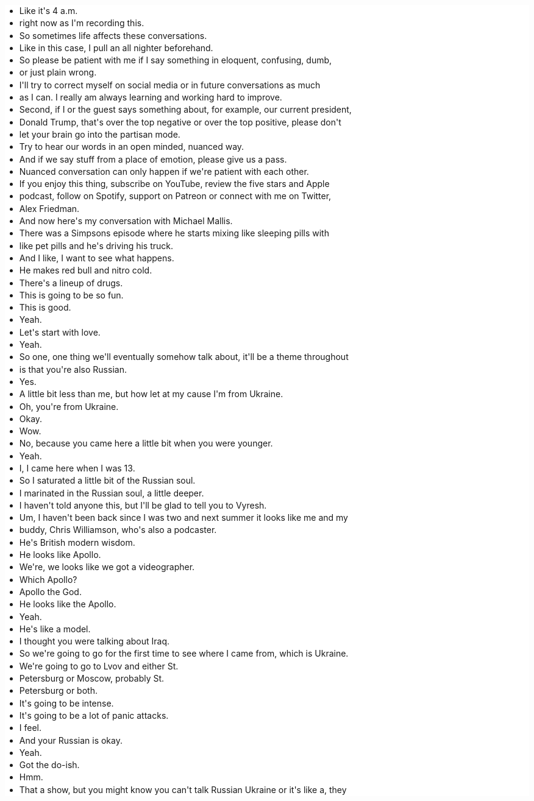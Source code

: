 *  Like it's 4 a.m.
*  right now as I'm recording this.
*  So sometimes life affects these conversations.
*  Like in this case, I pull an all nighter beforehand.
*  So please be patient with me if I say something in eloquent, confusing, dumb,
*  or just plain wrong.
*  I'll try to correct myself on social media or in future conversations as much
*  as I can. I really am always learning and working hard to improve.
*  Second, if I or the guest says something about, for example, our current president,
*  Donald Trump, that's over the top negative or over the top positive, please don't
*  let your brain go into the partisan mode.
*  Try to hear our words in an open minded, nuanced way.
*  And if we say stuff from a place of emotion, please give us a pass.
*  Nuanced conversation can only happen if we're patient with each other.
*  If you enjoy this thing, subscribe on YouTube, review the five stars and Apple
*  podcast, follow on Spotify, support on Patreon or connect with me on Twitter,
*  Alex Friedman.
*  And now here's my conversation with Michael Mallis.
*  There was a Simpsons episode where he starts mixing like sleeping pills with
*  like pet pills and he's driving his truck.
*  And I like, I want to see what happens.
*  He makes red bull and nitro cold.
*  There's a lineup of drugs.
*  This is going to be so fun.
*  This is good.
*  Yeah.
*  Let's start with love.
*  Yeah.
*  So one, one thing we'll eventually somehow talk about, it'll be a theme throughout
*  is that you're also Russian.
*  Yes.
*  A little bit less than me, but how let at my cause I'm from Ukraine.
*  Oh, you're from Ukraine.
*  Okay.
*  Wow.
*  No, because you came here a little bit when you were younger.
*  Yeah.
*  I, I came here when I was 13.
*  So I saturated a little bit of the Russian soul.
*  I marinated in the Russian soul, a little deeper.
*  I haven't told anyone this, but I'll be glad to tell you to Vyresh.
*  Um, I haven't been back since I was two and next summer it looks like me and my
*  buddy, Chris Williamson, who's also a podcaster.
*  He's British modern wisdom.
*  He looks like Apollo.
*  We're, we looks like we got a videographer.
*  Which Apollo?
*  Apollo the God.
*  He looks like the Apollo.
*  Yeah.
*  He's like a model.
*  I thought you were talking about Iraq.
*  So we're going to go for the first time to see where I came from, which is Ukraine.
*  We're going to go to Lvov and either St.
*  Petersburg or Moscow, probably St.
*  Petersburg or both.
*  It's going to be intense.
*  It's going to be a lot of panic attacks.
*  I feel.
*  And your Russian is okay.
*  Yeah.
*  Got the do-ish.
*  Hmm.
*  That a show, but you might know you can't talk Russian Ukraine or it's like a, they